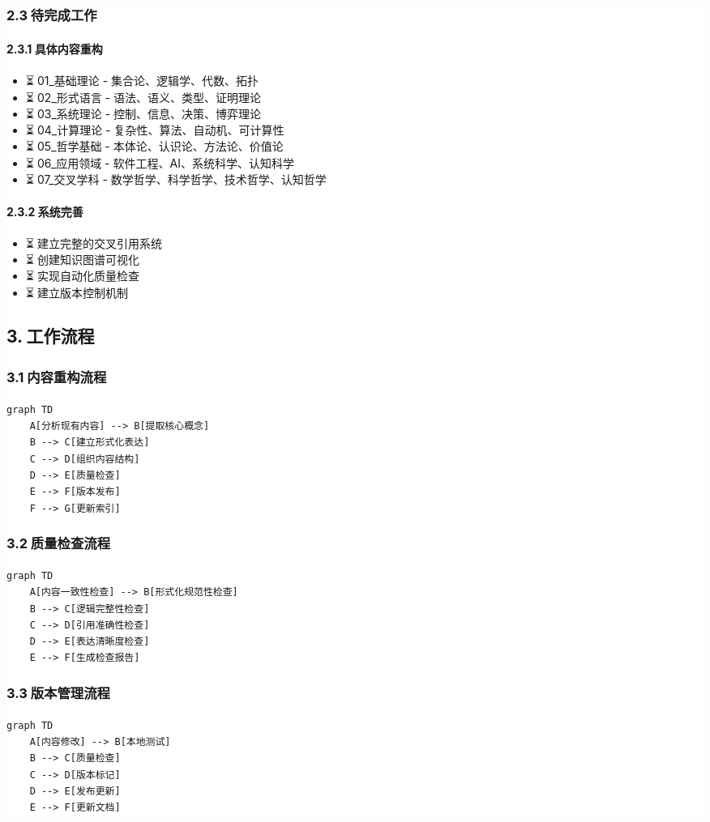 ### 2.3 待完成工作

#### 2.3.1 具体内容重构

- ⏳ 01_基础理论 - 集合论、逻辑学、代数、拓扑
- ⏳ 02_形式语言 - 语法、语义、类型、证明理论
- ⏳ 03_系统理论 - 控制、信息、决策、博弈理论
- ⏳ 04_计算理论 - 复杂性、算法、自动机、可计算性
- ⏳ 05_哲学基础 - 本体论、认识论、方法论、价值论
- ⏳ 06_应用领域 - 软件工程、AI、系统科学、认知科学
- ⏳ 07_交叉学科 - 数学哲学、科学哲学、技术哲学、认知哲学

#### 2.3.2 系统完善

- ⏳ 建立完整的交叉引用系统
- ⏳ 创建知识图谱可视化
- ⏳ 实现自动化质量检查
- ⏳ 建立版本控制机制

## 3. 工作流程

### 3.1 内容重构流程

```mermaid
graph TD
    A[分析现有内容] --> B[提取核心概念]
    B --> C[建立形式化表达]
    C --> D[组织内容结构]
    D --> E[质量检查]
    E --> F[版本发布]
    F --> G[更新索引]
```

### 3.2 质量检查流程

```mermaid
graph TD
    A[内容一致性检查] --> B[形式化规范性检查]
    B --> C[逻辑完整性检查]
    C --> D[引用准确性检查]
    D --> E[表达清晰度检查]
    E --> F[生成检查报告]
```

### 3.3 版本管理流程

```mermaid
graph TD
    A[内容修改] --> B[本地测试]
    B --> C[质量检查]
    C --> D[版本标记]
    D --> E[发布更新]
    E --> F[更新文档]
```
